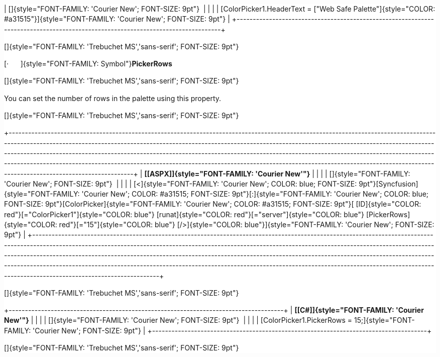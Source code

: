 | []{style="FONT-FAMILY: 'Courier New'; FONT-SIZE: 9pt"}                                                                         |
|                                                                                                                                |
| [ColorPicker1.HeaderText = [\"Web Safe Palette\"]{style="COLOR: #a31515"}]{style="FONT-FAMILY: 'Courier New'; FONT-SIZE: 9pt"} |
+--------------------------------------------------------------------------------------------------------------------------------+

[]{style="FONT-FAMILY: 'Trebuchet MS','sans-serif'; FONT-SIZE: 9pt"} 

[·      ]{style="FONT-FAMILY: Symbol"}**PickerRows**

[]{style="FONT-FAMILY: 'Trebuchet MS','sans-serif'; FONT-SIZE: 9pt"} 

You can set the number of rows in the palette using this property.

[]{style="FONT-FAMILY: 'Trebuchet MS','sans-serif'; FONT-SIZE: 9pt"} 

+-------------------------------------------------------------------------------------------------------------------------------------------------------------------------------------------------------------------------------------------------------------------------------------------------------------------------------------------------------------------------------------------------------------------------------------------------------------------------------------------------------------------------------------------------------------------------------------------+
| **[\[ASPX\]]{style="FONT-FAMILY: 'Courier New'"}**                                                                                                                                                                                                                                                                                                                                                                                                                                                                                                                                        |
|                                                                                                                                                                                                                                                                                                                                                                                                                                                                                                                                                                                           |
| []{style="FONT-FAMILY: 'Courier New'; FONT-SIZE: 9pt"}                                                                                                                                                                                                                                                                                                                                                                                                                                                                                                                                    |
|                                                                                                                                                                                                                                                                                                                                                                                                                                                                                                                                                                                           |
| [\<]{style="FONT-FAMILY: 'Courier New'; COLOR: blue; FONT-SIZE: 9pt"}[Syncfusion]{style="FONT-FAMILY: 'Courier New'; COLOR: #a31515; FONT-SIZE: 9pt"}[:]{style="FONT-FAMILY: 'Courier New'; COLOR: blue; FONT-SIZE: 9pt"}[ColorPicker]{style="FONT-FAMILY: 'Courier New'; COLOR: #a31515; FONT-SIZE: 9pt"}[ [ID]{style="COLOR: red"}[=\"ColorPicker1\"]{style="COLOR: blue"} [runat]{style="COLOR: red"}[=\"server\"]{style="COLOR: blue"} [PickerRows]{style="COLOR: red"}[=\"15\"]{style="COLOR: blue"} [/\>]{style="COLOR: blue"}]{style="FONT-FAMILY: 'Courier New'; FONT-SIZE: 9pt"} |
+-------------------------------------------------------------------------------------------------------------------------------------------------------------------------------------------------------------------------------------------------------------------------------------------------------------------------------------------------------------------------------------------------------------------------------------------------------------------------------------------------------------------------------------------------------------------------------------------+

[]{style="FONT-FAMILY: 'Trebuchet MS','sans-serif'; FONT-SIZE: 9pt"} 

+-------------------------------------------------------------------------------------+
| **[\[C#\]]{style="FONT-FAMILY: 'Courier New'"}**                                    |
|                                                                                     |
| []{style="FONT-FAMILY: 'Courier New'; FONT-SIZE: 9pt"}                              |
|                                                                                     |
| [ColorPicker1.PickerRows = 15;]{style="FONT-FAMILY: 'Courier New'; FONT-SIZE: 9pt"} |
+-------------------------------------------------------------------------------------+

[]{style="FONT-FAMILY: 'Trebuchet MS','sans-serif'; FONT-SIZE: 9pt"} 
